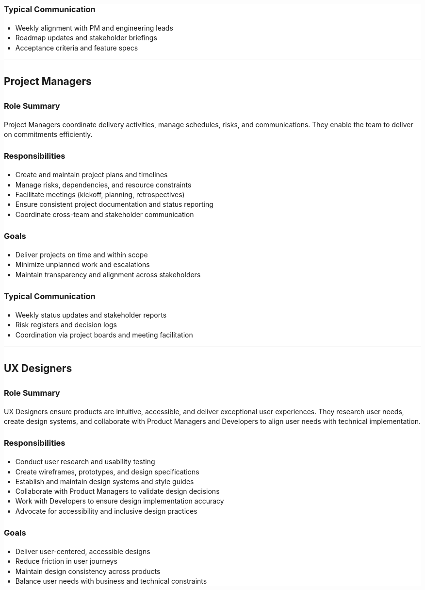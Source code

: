 ### Typical Communication
- Weekly alignment with PM and engineering leads
- Roadmap updates and stakeholder briefings
- Acceptance criteria and feature specs

---

## Project Managers

### Role Summary
Project Managers coordinate delivery activities, manage schedules, risks, and communications. They enable the team to deliver on commitments efficiently.

### Responsibilities
- Create and maintain project plans and timelines
- Manage risks, dependencies, and resource constraints
- Facilitate meetings (kickoff, planning, retrospectives)
- Ensure consistent project documentation and status reporting
- Coordinate cross-team and stakeholder communication

### Goals
- Deliver projects on time and within scope
- Minimize unplanned work and escalations
- Maintain transparency and alignment across stakeholders

### Typical Communication
- Weekly status updates and stakeholder reports
- Risk registers and decision logs
- Coordination via project boards and meeting facilitation

---

## UX Designers

### Role Summary
UX Designers ensure products are intuitive, accessible, and deliver exceptional user experiences. They research user needs, create design systems, and collaborate with Product Managers and Developers to align user needs with technical implementation.

### Responsibilities
- Conduct user research and usability testing
- Create wireframes, prototypes, and design specifications
- Establish and maintain design systems and style guides
- Collaborate with Product Managers to validate design decisions
- Work with Developers to ensure design implementation accuracy
- Advocate for accessibility and inclusive design practices

### Goals
- Deliver user-centered, accessible designs
- Reduce friction in user journeys
- Maintain design consistency across products
- Balance user needs with business and technical constraints
